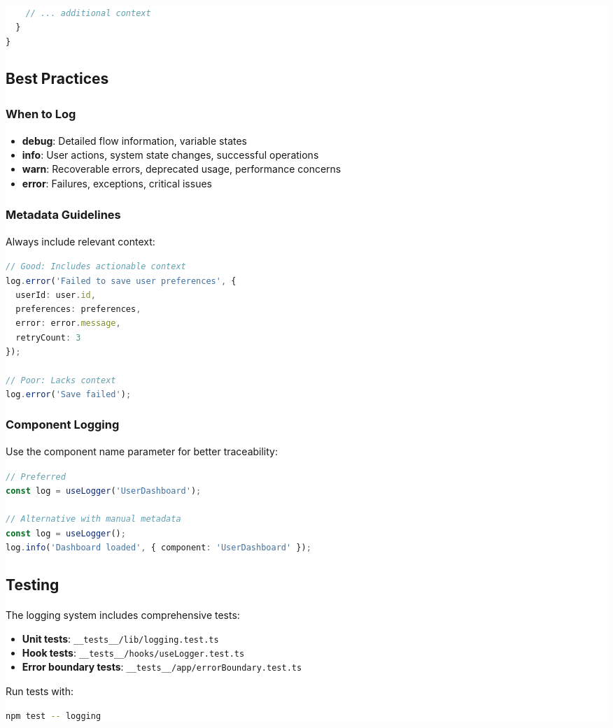 ```typescript
    // ... additional context
  }
}
```

## Best Practices

### When to Log

- **debug**: Detailed flow information, variable states
- **info**: User actions, system state changes, successful operations
- **warn**: Recoverable errors, deprecated usage, performance concerns
- **error**: Failures, exceptions, critical issues

### Metadata Guidelines

Always include relevant context:

```typescript
// Good: Includes actionable context
log.error('Failed to save user preferences', {
  userId: user.id,
  preferences: preferences,
  error: error.message,
  retryCount: 3
});

// Poor: Lacks context
log.error('Save failed');
```

### Component Logging

Use the component name parameter for better traceability:

```typescript
// Preferred
const log = useLogger('UserDashboard');

// Alternative with manual metadata
const log = useLogger();
log.info('Dashboard loaded', { component: 'UserDashboard' });
```

## Testing

The logging system includes comprehensive tests:

- **Unit tests**: `__tests__/lib/logging.test.ts`
- **Hook tests**: `__tests__/hooks/useLogger.test.ts`
- **Error boundary tests**: `__tests__/app/errorBoundary.test.ts`

Run tests with:
```bash
npm test -- logging
```
